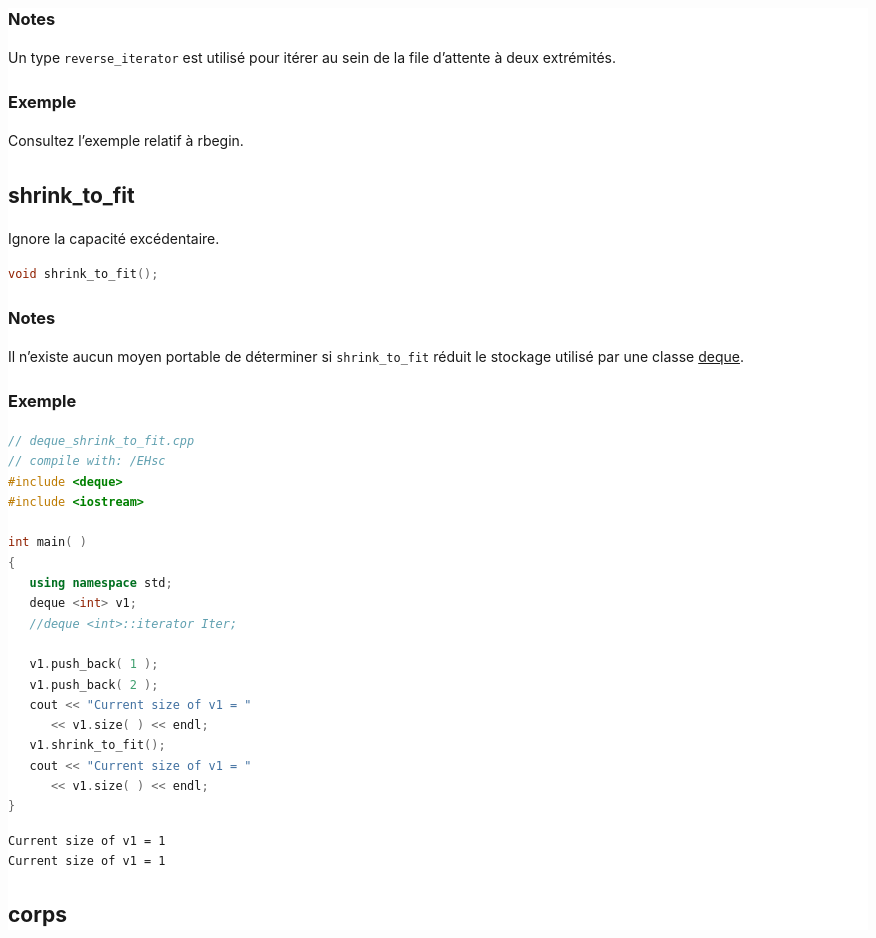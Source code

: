 ### <a name="remarks"></a>Notes

Un type `reverse_iterator` est utilisé pour itérer au sein de la file d’attente à deux extrémités.

### <a name="example"></a>Exemple

Consultez l’exemple relatif à rbegin.

## <a name="shrink_to_fit"></a><a name="shrink_to_fit"></a> shrink_to_fit

Ignore la capacité excédentaire.

```cpp
void shrink_to_fit();
```

### <a name="remarks"></a>Notes

Il n’existe aucun moyen portable de déterminer si `shrink_to_fit` réduit le stockage utilisé par une classe [deque](../standard-library/deque-class.md).

### <a name="example"></a>Exemple

```cpp
// deque_shrink_to_fit.cpp
// compile with: /EHsc
#include <deque>
#include <iostream>

int main( )
{
   using namespace std;
   deque <int> v1;
   //deque <int>::iterator Iter;

   v1.push_back( 1 );
   v1.push_back( 2 );
   cout << "Current size of v1 = "
      << v1.size( ) << endl;
   v1.shrink_to_fit();
   cout << "Current size of v1 = "
      << v1.size( ) << endl;
}
```

```Output
Current size of v1 = 1
Current size of v1 = 1
```

## <a name="size"></a><a name="size"></a> corps
